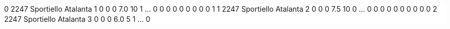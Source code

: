   </thead>
  <tbody>
    <tr>
      <th>0</th>
      <td>2247</td>
      <td>Sportiello</td>
      <td>Atalanta</td>
      <td>1</td>
      <td>0</td>
      <td>0</td>
      <td>0</td>
      <td>7.0</td>
      <td>10</td>
      <td>1</td>
      <td>...</td>
      <td>0</td>
      <td>0</td>
      <td>0</td>
      <td>0</td>
      <td>0</td>
      <td>0</td>
      <td>0</td>
      <td>0</td>
      <td>0</td>
      <td>1</td>
    </tr>
    <tr>
      <th>1</th>
      <td>2247</td>
      <td>Sportiello</td>
      <td>Atalanta</td>
      <td>2</td>
      <td>0</td>
      <td>0</td>
      <td>0</td>
      <td>7.5</td>
      <td>10</td>
      <td>0</td>
      <td>...</td>
      <td>0</td>
      <td>0</td>
      <td>0</td>
      <td>0</td>
      <td>0</td>
      <td>0</td>
      <td>0</td>
      <td>0</td>
      <td>0</td>
      <td>0</td>
    </tr>
    <tr>
      <th>2</th>
      <td>2247</td>
      <td>Sportiello</td>
      <td>Atalanta</td>
      <td>3</td>
      <td>0</td>
      <td>0</td>
      <td>0</td>
      <td>6.0</td>
      <td>5</td>
      <td>1</td>
      <td>...</td>
      <td>0</td>